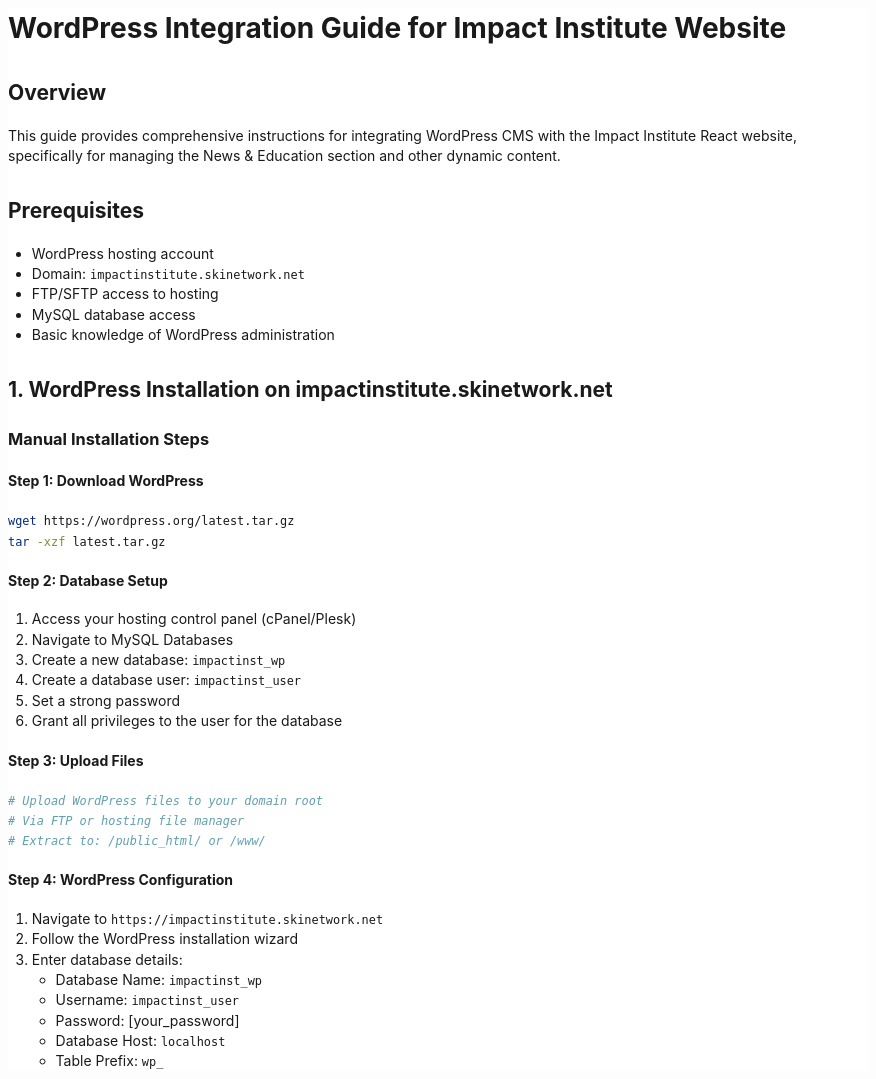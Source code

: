 # WordPress Integration Guide for Impact Institute Website

## Overview
This guide provides comprehensive instructions for integrating WordPress CMS with the Impact Institute React website, specifically for managing the News & Education section and other dynamic content.

## Prerequisites
- WordPress hosting account
- Domain: `impactinstitute.skinetwork.net`
- FTP/SFTP access to hosting
- MySQL database access
- Basic knowledge of WordPress administration

## 1. WordPress Installation on impactinstitute.skinetwork.net

### Manual Installation Steps

#### Step 1: Download WordPress
```bash
wget https://wordpress.org/latest.tar.gz
tar -xzf latest.tar.gz
```

#### Step 2: Database Setup
1. Access your hosting control panel (cPanel/Plesk)
2. Navigate to MySQL Databases
3. Create a new database: `impactinst_wp`
4. Create a database user: `impactinst_user`
5. Set a strong password
6. Grant all privileges to the user for the database

#### Step 3: Upload Files
```bash
# Upload WordPress files to your domain root
# Via FTP or hosting file manager
# Extract to: /public_html/ or /www/
```

#### Step 4: WordPress Configuration
1. Navigate to `https://impactinstitute.skinetwork.net`
2. Follow the WordPress installation wizard
3. Enter database details:
   - Database Name: `impactinst_wp`
   - Username: `impactinst_user`
   - Password: [your_password]
   - Database Host: `localhost`
   - Table Prefix: `wp_`
